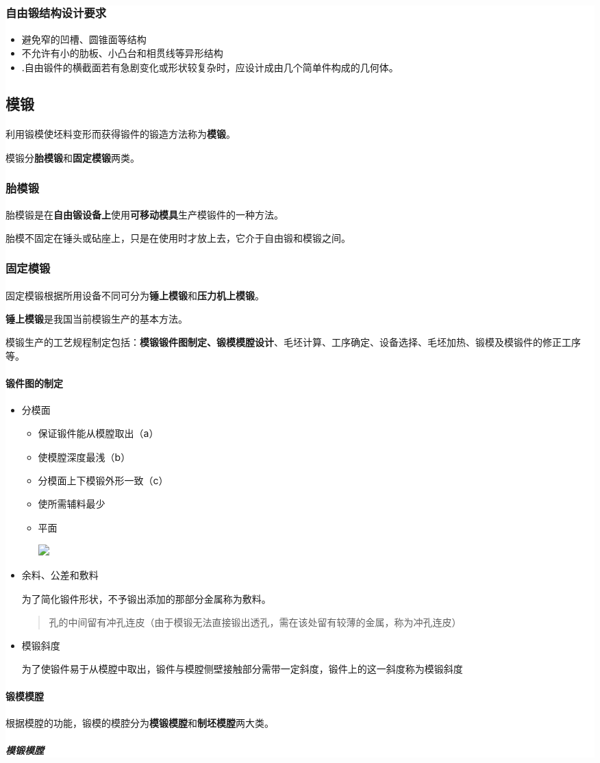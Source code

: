 ### 自由锻结构设计要求

- 避免窄的凹槽、圆锥面等结构
- 不允许有小的肋板、小凸台和相贯线等异形结构
- .自由锻件的横截面若有急剧变化或形状较复杂时，应设计成由几个简单件构成的几何体。

## 模锻

利用锻模使坯料变形而获得锻件的锻造方法称为**模锻**。 

模锻分**胎模锻**和**固定模锻**两类。

### 胎模锻

胎模锻是在**自由锻设备上**使用**可移动模具**生产模锻件的一种方法。

胎模不固定在锤头或砧座上，只是在使用时才放上去，它介于自由锻和模锻之间。

### 固定模锻

固定模锻根据所用设备不同可分为**锤上模锻**和**压力机上模锻**。

**锤上模锻**是我国当前模锻生产的基本方法。

模锻生产的工艺规程制定包括：**模锻锻件图制定、锻模模膛设计**、毛坯计算、工序确定、设备选择、毛坯加热、锻模及模锻件的修正工序等。

#### 锻件图的制定

- 分模面

  - 保证锻件能从模膛取出（a）

  - 使模膛深度最浅（b）

  - 分模面上下模锻外形一致（c）

  - 使所需辅料最少

  - 平面

    ![](http://jpkc.hhuc.edu.cn/clcxjs/web/picture/2-3.ht3.gif)


- 余料、公差和敷料

  为了简化锻件形状，不予锻出添加的那部分金属称为敷料。

  > 孔的中间留有冲孔连皮（由于模锻无法直接锻出透孔，需在该处留有较薄的金属，称为冲孔连皮）

- 模锻斜度

  为了使锻件易于从模膛中取出，锻件与模膛侧壁接触部分需带一定斜度，锻件上的这一斜度称为模锻斜度

#### 锻模模膛

根据模膛的功能，锻模的模腔分为**模锻模膛**和**制坯模膛**两大类。

##### 模锻模膛
